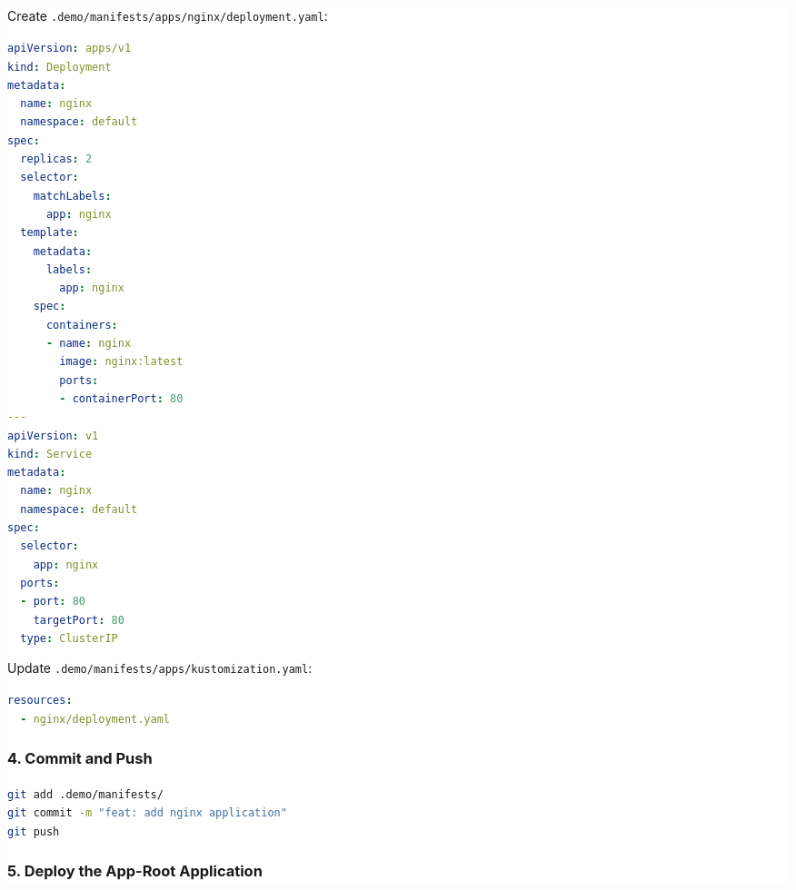 Create `.demo/manifests/apps/nginx/deployment.yaml`:

```yaml
apiVersion: apps/v1
kind: Deployment
metadata:
  name: nginx
  namespace: default
spec:
  replicas: 2
  selector:
    matchLabels:
      app: nginx
  template:
    metadata:
      labels:
        app: nginx
    spec:
      containers:
      - name: nginx
        image: nginx:latest
        ports:
        - containerPort: 80
---
apiVersion: v1
kind: Service
metadata:
  name: nginx
  namespace: default
spec:
  selector:
    app: nginx
  ports:
  - port: 80
    targetPort: 80
  type: ClusterIP
```

Update `.demo/manifests/apps/kustomization.yaml`:

```yaml
resources:
  - nginx/deployment.yaml
```

### 4. Commit and Push

```bash
git add .demo/manifests/
git commit -m "feat: add nginx application"
git push
```

### 5. Deploy the App-Root Application
